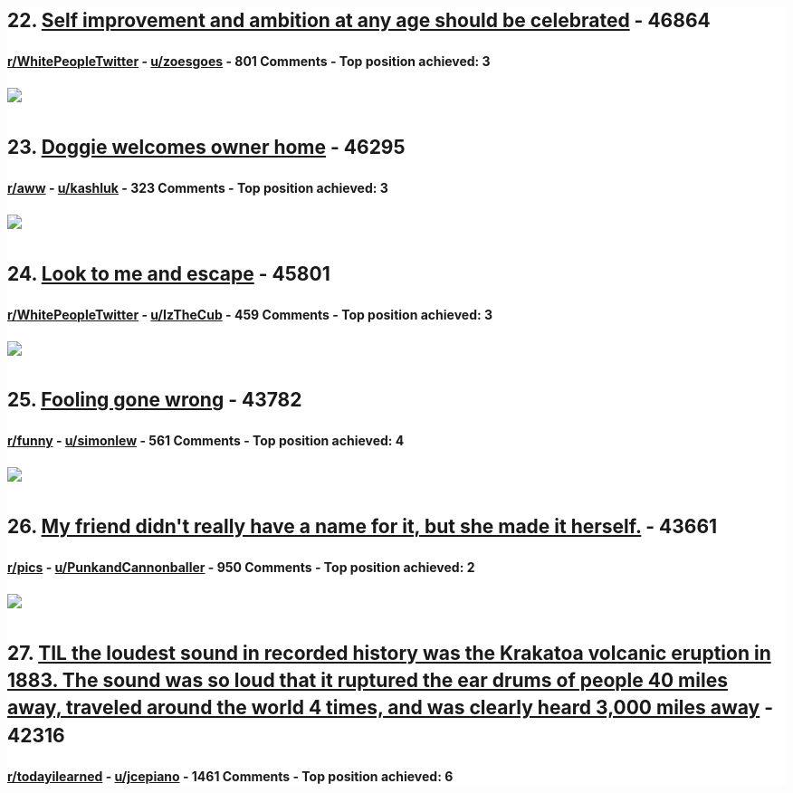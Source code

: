 ## 22. [Self improvement and ambition at any age should be celebrated](http://reddit.com/r/WhitePeopleTwitter/comments/9s96x0/self_improvement_and_ambition_at_any_age_should/) - 46864
#### [r/WhitePeopleTwitter](http://reddit.com/r/WhitePeopleTwitter) - [u/zoesgoes](http://reddit.com/u/zoesgoes) - 801 Comments - Top position achieved: 3

<a href="https://i.redd.it/1otzf228c1v11.jpg"><img src="https://a.thumbs.redditmedia.com/G220uyduUNT1oLoITScv-jQ14XoEPpYui2oaYcE_TG0.jpg"></img></a>

## 23. [Doggie welcomes owner home](http://reddit.com/r/aww/comments/9shic5/doggie_welcomes_owner_home/) - 46295
#### [r/aww](http://reddit.com/r/aww) - [u/kashluk](http://reddit.com/u/kashluk) - 323 Comments - Top position achieved: 3

<a href="https://i.imgur.com/vYRQxQa.gifv"><img src="https://b.thumbs.redditmedia.com/T0pu3FljypU1cPrvIEnGSEMa9dnXqaWHIjumod0ToUM.jpg"></img></a>

## 24. [Look to me and escape](http://reddit.com/r/WhitePeopleTwitter/comments/9sgihw/look_to_me_and_escape/) - 45801
#### [r/WhitePeopleTwitter](http://reddit.com/r/WhitePeopleTwitter) - [u/IzTheCub](http://reddit.com/u/IzTheCub) - 459 Comments - Top position achieved: 3

<a href="https://i.redd.it/agmzdcuqh6v11.jpg"><img src="https://b.thumbs.redditmedia.com/V_niZb3_Pe7YgzBOoBDMI_8USRWDqJh-gtHaqW-FFuk.jpg"></img></a>

## 25. [Fooling gone wrong](http://reddit.com/r/funny/comments/9sdv6e/fooling_gone_wrong/) - 43782
#### [r/funny](http://reddit.com/r/funny) - [u/simonlew](http://reddit.com/u/simonlew) - 561 Comments - Top position achieved: 4

<a href="https://v.redd.it/jvsi920o25v11"><img src="https://b.thumbs.redditmedia.com/yFnPfEY4y7Ox0jajPpAmffAMFUNHVemtl-ooDyW54YM.jpg"></img></a>

## 26. [My friend didn't really have a name for it, but she made it herself.](http://reddit.com/r/pics/comments/9sgk81/my_friend_didnt_really_have_a_name_for_it_but_she/) - 43661
#### [r/pics](http://reddit.com/r/pics) - [u/PunkandCannonballer](http://reddit.com/u/PunkandCannonballer) - 950 Comments - Top position achieved: 2

<a href="https://i.redd.it/w92w5btai6v11.jpg"><img src="https://b.thumbs.redditmedia.com/tH19azHgr2EUWu8ftaECFuGY9X8M-LZOcpBi2BXEq6Y.jpg"></img></a>

## 27. [TIL the loudest sound in recorded history was the Krakatoa volcanic eruption in 1883. The sound was so loud that it ruptured the ear drums of people 40 miles away, traveled around the world 4 times, and was clearly heard 3,000 miles away](http://reddit.com/r/todayilearned/comments/9sgs8e/til_the_loudest_sound_in_recorded_history_was_the/) - 42316
#### [r/todayilearned](http://reddit.com/r/todayilearned) - [u/jcepiano](http://reddit.com/u/jcepiano) - 1461 Comments - Top position achieved: 6
